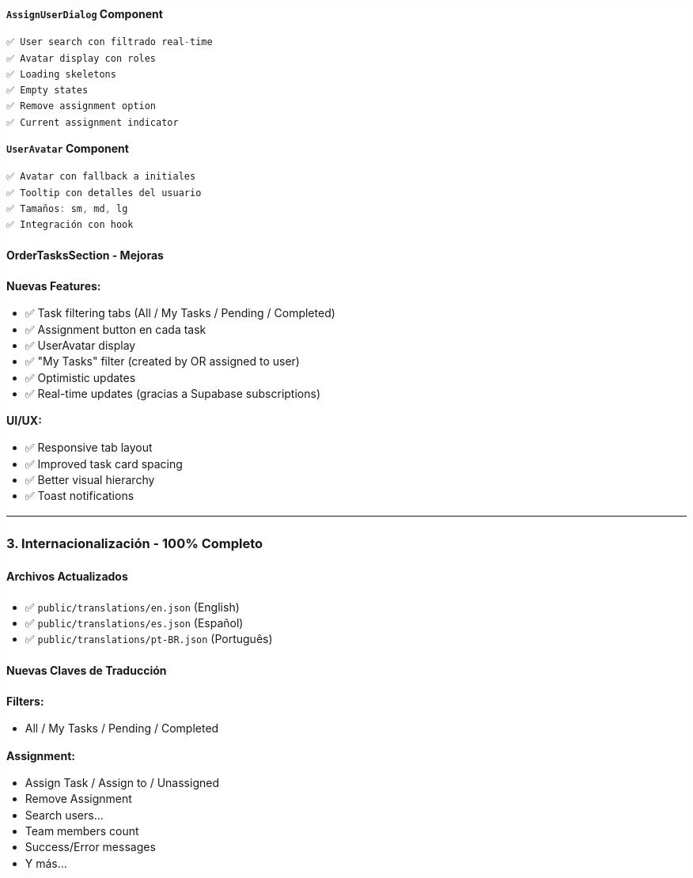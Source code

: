 **`AssignUserDialog` Component**
```typescript
✅ User search con filtrado real-time
✅ Avatar display con roles
✅ Loading skeletons
✅ Empty states
✅ Remove assignment option
✅ Current assignment indicator
```

**`UserAvatar` Component**
```typescript
✅ Avatar con fallback a initiales
✅ Tooltip con detalles del usuario
✅ Tamaños: sm, md, lg
✅ Integración con hook
```

#### OrderTasksSection - Mejoras

**Nuevas Features:**
- ✅ Task filtering tabs (All / My Tasks / Pending / Completed)
- ✅ Assignment button en cada task
- ✅ UserAvatar display
- ✅ "My Tasks" filter (created by OR assigned to user)
- ✅ Optimistic updates
- ✅ Real-time updates (gracias a Supabase subscriptions)

**UI/UX:**
- ✅ Responsive tab layout
- ✅ Improved task card spacing
- ✅ Better visual hierarchy
- ✅ Toast notifications

---

### 3. **Internacionalización - 100% Completo**

#### Archivos Actualizados
- ✅ `public/translations/en.json` (English)
- ✅ `public/translations/es.json` (Español)
- ✅ `public/translations/pt-BR.json` (Português)

#### Nuevas Claves de Traducción

**Filters:**
- All / My Tasks / Pending / Completed

**Assignment:**
- Assign Task / Assign to / Unassigned
- Remove Assignment
- Search users...
- Team members count
- Success/Error messages
- Y más...

